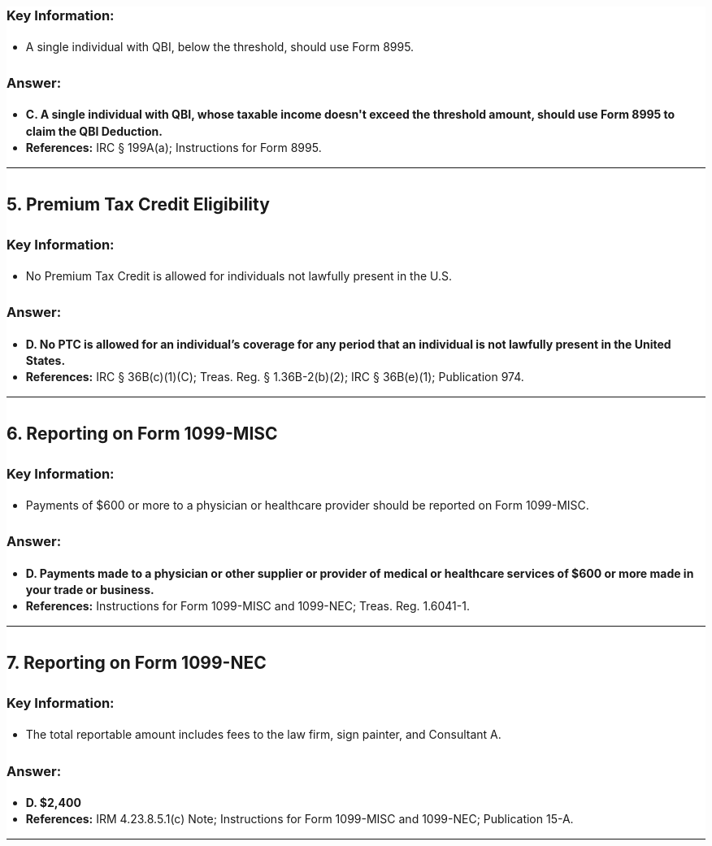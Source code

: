 ### Key Information:
- A single individual with QBI, below the threshold, should use Form 8995.

### Answer:
- **C. A single individual with QBI, whose taxable income doesn't exceed the threshold amount, should use Form 8995 to claim the QBI Deduction.**
- **References:** IRC § 199A(a); Instructions for Form 8995.

---

## 5. Premium Tax Credit Eligibility

### Key Information:
- No Premium Tax Credit is allowed for individuals not lawfully present in the U.S.

### Answer:
- **D. No PTC is allowed for an individual’s coverage for any period that an individual is not lawfully present in the United States.**
- **References:** IRC § 36B(c)(1)(C); Treas. Reg. § 1.36B-2(b)(2); IRC § 36B(e)(1); Publication 974.

---

## 6. Reporting on Form 1099-MISC

### Key Information:
- Payments of $600 or more to a physician or healthcare provider should be reported on Form 1099-MISC.

### Answer:
- **D. Payments made to a physician or other supplier or provider of medical or healthcare services of $600 or more made in your trade or business.**
- **References:** Instructions for Form 1099-MISC and 1099-NEC; Treas. Reg. 1.6041-1.

---

## 7. Reporting on Form 1099-NEC

### Key Information:
- The total reportable amount includes fees to the law firm, sign painter, and Consultant A.

### Answer:
- **D. $2,400**
- **References:** IRM 4.23.8.5.1(c) Note; Instructions for Form 1099-MISC and 1099-NEC; Publication 15-A.

---
